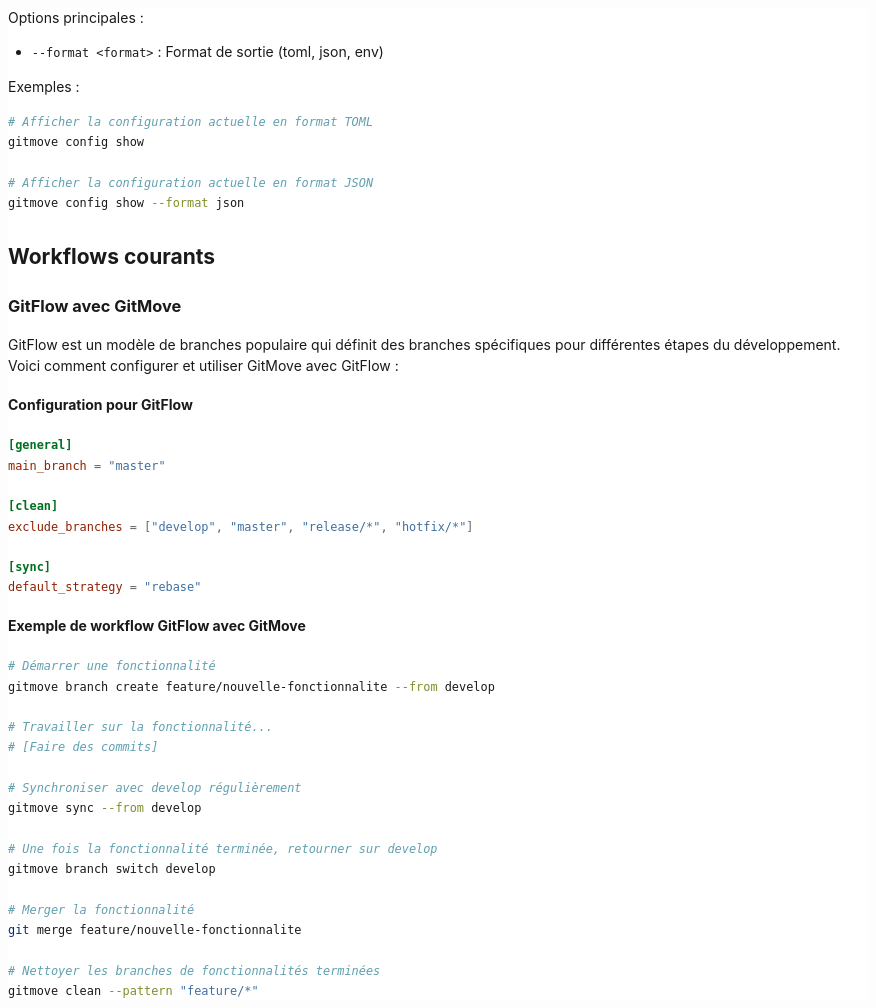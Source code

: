 Options principales :
- `--format <format>` : Format de sortie (toml, json, env)

Exemples :

```bash
# Afficher la configuration actuelle en format TOML
gitmove config show

# Afficher la configuration actuelle en format JSON
gitmove config show --format json
```

## Workflows courants

### GitFlow avec GitMove

GitFlow est un modèle de branches populaire qui définit des branches spécifiques pour différentes étapes du développement. Voici comment configurer et utiliser GitMove avec GitFlow :

#### Configuration pour GitFlow

```toml
[general]
main_branch = "master"

[clean]
exclude_branches = ["develop", "master", "release/*", "hotfix/*"]

[sync]
default_strategy = "rebase"
```

#### Exemple de workflow GitFlow avec GitMove

```bash
# Démarrer une fonctionnalité
gitmove branch create feature/nouvelle-fonctionnalite --from develop

# Travailler sur la fonctionnalité...
# [Faire des commits]

# Synchroniser avec develop régulièrement
gitmove sync --from develop

# Une fois la fonctionnalité terminée, retourner sur develop
gitmove branch switch develop

# Merger la fonctionnalité
git merge feature/nouvelle-fonctionnalite

# Nettoyer les branches de fonctionnalités terminées
gitmove clean --pattern "feature/*"
```
